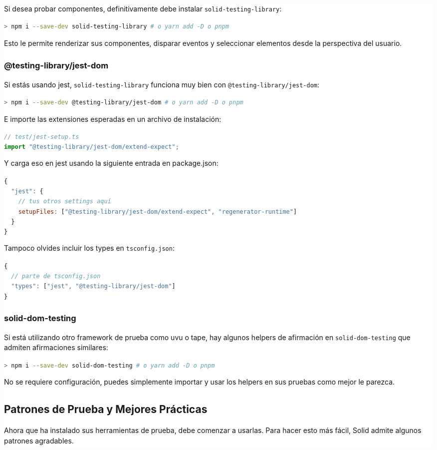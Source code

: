 Si desea probar componentes, definitivamente debe instalar `solid-testing-library`:

```sh
> npm i --save-dev solid-testing-library # o yarn add -D o pnpm
```

Esto le permite renderizar sus componentes, disparar eventos y seleccionar elementos desde la perspectiva del usuario.

### @testing-library/jest-dom

Si estás usando jest, `solid-testing-library` funciona muy bien con `@testing-library/jest-dom`:

```sh
> npm i --save-dev @testing-library/jest-dom # o yarn add -D o pnpm
```

E importe las extensiones esperadas en un archivo de instalación:

```ts
// test/jest-setup.ts
import "@testing-library/jest-dom/extend-expect";
```

Y carga eso en jest usando la siguiente entrada en package.json:

```js
{
  "jest": {
    // tus otros settings aquí
    setupFiles: ["@testing-library/jest-dom/extend-expect", "regenerator-runtime"]
  }
}
```

Tampoco olvides incluir los types en `tsconfig.json`:

```js
{
  // parte de tsconfig.json
  "types": ["jest", "@testing-library/jest-dom"]
}
```

### solid-dom-testing

Si está utilizando otro framework de prueba como uvu o tape, hay algunos helpers de afirmación en `solid-dom-testing` que admiten afirmaciones similares:

```sh
> npm i --save-dev solid-dom-testing # o yarn add -D o pnpm
```

No se requiere configuración, puedes simplemente importar y usar los helpers en sus pruebas como mejor le parezca.

## Patrones de Prueba y Mejores Prácticas

Ahora que ha instalado sus herramientas de prueba, debe comenzar a usarlas. Para hacer esto más fácil, Solid admite algunos patrones agradables.
